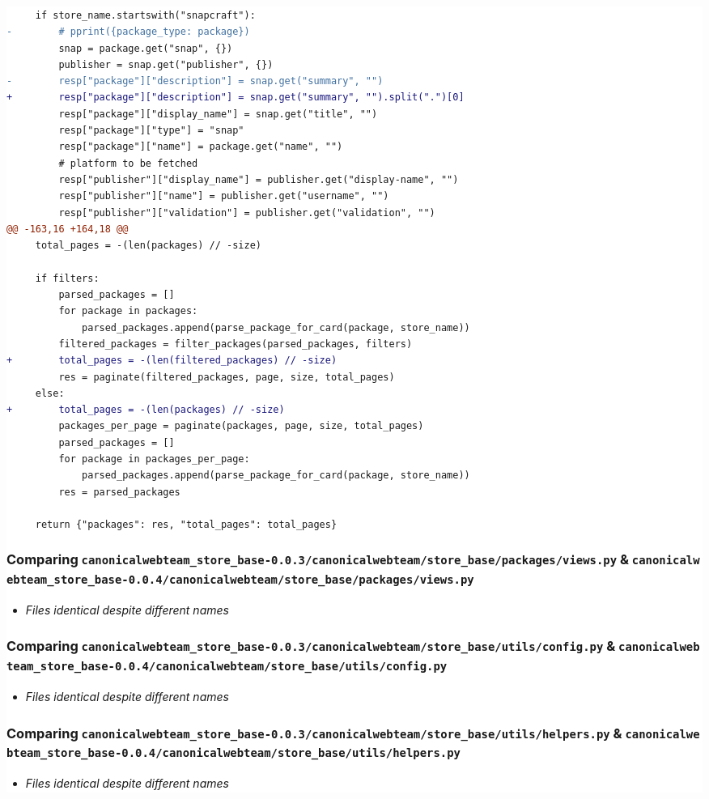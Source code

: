 ```diff
     if store_name.startswith("snapcraft"):
-        # pprint({package_type: package})
         snap = package.get("snap", {})
         publisher = snap.get("publisher", {})
-        resp["package"]["description"] = snap.get("summary", "")
+        resp["package"]["description"] = snap.get("summary", "").split(".")[0]
         resp["package"]["display_name"] = snap.get("title", "")
         resp["package"]["type"] = "snap"
         resp["package"]["name"] = package.get("name", "")
         # platform to be fetched
         resp["publisher"]["display_name"] = publisher.get("display-name", "")
         resp["publisher"]["name"] = publisher.get("username", "")
         resp["publisher"]["validation"] = publisher.get("validation", "")
@@ -163,16 +164,18 @@
     total_pages = -(len(packages) // -size)
 
     if filters:
         parsed_packages = []
         for package in packages:
             parsed_packages.append(parse_package_for_card(package, store_name))
         filtered_packages = filter_packages(parsed_packages, filters)
+        total_pages = -(len(filtered_packages) // -size)
         res = paginate(filtered_packages, page, size, total_pages)
     else:
+        total_pages = -(len(packages) // -size)
         packages_per_page = paginate(packages, page, size, total_pages)
         parsed_packages = []
         for package in packages_per_page:
             parsed_packages.append(parse_package_for_card(package, store_name))
         res = parsed_packages
 
     return {"packages": res, "total_pages": total_pages}
```

### Comparing `canonicalwebteam_store_base-0.0.3/canonicalwebteam/store_base/packages/views.py` & `canonicalwebteam_store_base-0.0.4/canonicalwebteam/store_base/packages/views.py`

 * *Files identical despite different names*

### Comparing `canonicalwebteam_store_base-0.0.3/canonicalwebteam/store_base/utils/config.py` & `canonicalwebteam_store_base-0.0.4/canonicalwebteam/store_base/utils/config.py`

 * *Files identical despite different names*

### Comparing `canonicalwebteam_store_base-0.0.3/canonicalwebteam/store_base/utils/helpers.py` & `canonicalwebteam_store_base-0.0.4/canonicalwebteam/store_base/utils/helpers.py`

 * *Files identical despite different names*

